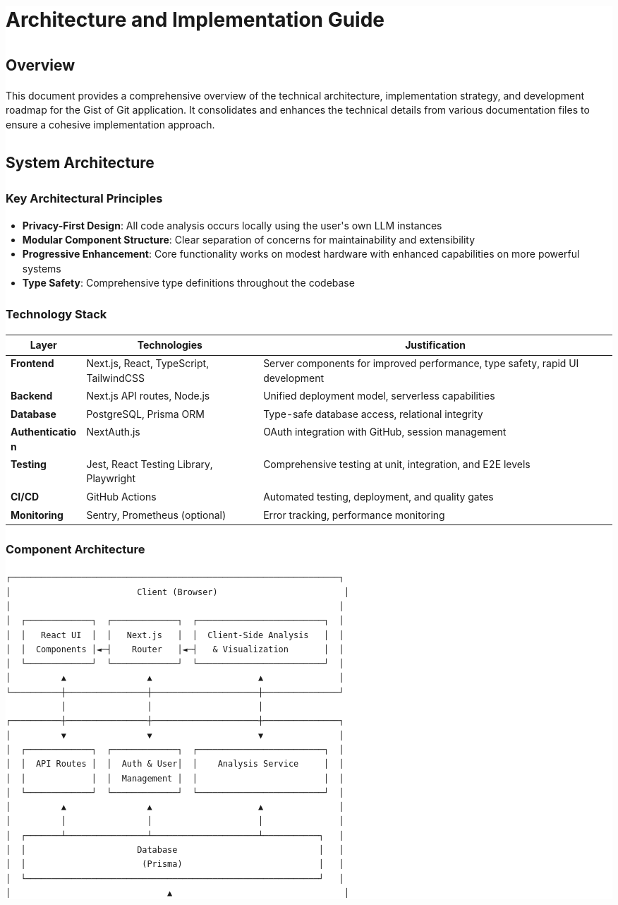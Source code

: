 # Architecture and Implementation Guide

## Overview

This document provides a comprehensive overview of the technical architecture, implementation strategy, and development roadmap for the Gist of Git application. It consolidates and enhances the technical details from various documentation files to ensure a cohesive implementation approach.

## System Architecture

### Key Architectural Principles

- **Privacy-First Design**: All code analysis occurs locally using the user's own LLM instances
- **Modular Component Structure**: Clear separation of concerns for maintainability and extensibility
- **Progressive Enhancement**: Core functionality works on modest hardware with enhanced capabilities on more powerful systems
- **Type Safety**: Comprehensive type definitions throughout the codebase

### Technology Stack

| Layer              | Technologies                            | Justification                                                                 |
| ------------------ | --------------------------------------- | ----------------------------------------------------------------------------- |
| **Frontend**       | Next.js, React, TypeScript, TailwindCSS | Server components for improved performance, type safety, rapid UI development |
| **Backend**        | Next.js API routes, Node.js             | Unified deployment model, serverless capabilities                             |
| **Database**       | PostgreSQL, Prisma ORM                  | Type-safe database access, relational integrity                               |
| **Authentication** | NextAuth.js                             | OAuth integration with GitHub, session management                             |
| **Testing**        | Jest, React Testing Library, Playwright | Comprehensive testing at unit, integration, and E2E levels                    |
| **CI/CD**          | GitHub Actions                          | Automated testing, deployment, and quality gates                              |
| **Monitoring**     | Sentry, Prometheus (optional)           | Error tracking, performance monitoring                                        |

### Component Architecture

```
┌─────────────────────────────────────────────────────────────────┐
│                         Client (Browser)                         │
│                                                                 │
│  ┌─────────────┐  ┌─────────────┐  ┌─────────────────────────┐  │
│  │   React UI  │  │   Next.js   │  │  Client-Side Analysis   │  │
│  │  Components │◄─┤    Router   │◄─┤   & Visualization       │  │
│  └─────────────┘  └─────────────┘  └─────────────────────────┘  │
│          ▲                ▲                     ▲               │
└──────────┼────────────────┼─────────────────────┼───────────────┘
           │                │                     │
┌──────────┼────────────────┼─────────────────────┼───────────────┐
│          ▼                ▼                     ▼               │
│  ┌─────────────┐  ┌─────────────┐  ┌─────────────────────────┐  │
│  │  API Routes │  │  Auth & User│  │    Analysis Service     │  │
│  │             │  │  Management │  │                         │  │
│  └─────────────┘  └─────────────┘  └─────────────────────────┘  │
│          ▲                ▲                     ▲               │
│          │                │                     │               │
│  ┌───────┴────────────────┴─────────────────────┴───────────┐   │
│  │                      Database                            │   │
│  │                       (Prisma)                           │   │
│  └──────────────────────────────────────────────────────────┘   │
│                               ▲                                  │
```